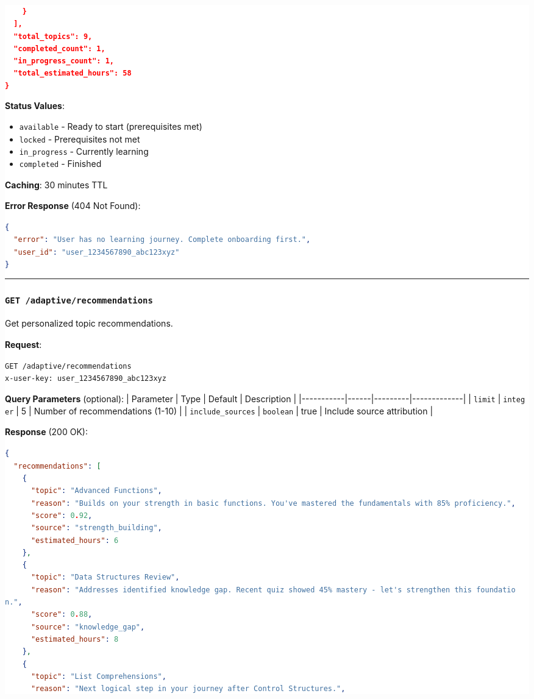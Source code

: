 ```json
    }
  ],
  "total_topics": 9,
  "completed_count": 1,
  "in_progress_count": 1,
  "total_estimated_hours": 58
}
```

**Status Values**:
- `available` - Ready to start (prerequisites met)
- `locked` - Prerequisites not met
- `in_progress` - Currently learning
- `completed` - Finished

**Caching**: 30 minutes TTL

**Error Response** (404 Not Found):
```json
{
  "error": "User has no learning journey. Complete onboarding first.",
  "user_id": "user_1234567890_abc123xyz"
}
```

---

### `GET /adaptive/recommendations`

Get personalized topic recommendations.

**Request**:
```http
GET /adaptive/recommendations
x-user-key: user_1234567890_abc123xyz
```

**Query Parameters** (optional):
| Parameter | Type | Default | Description |
|-----------|------|---------|-------------|
| `limit` | `integer` | 5 | Number of recommendations (1-10) |
| `include_sources` | `boolean` | true | Include source attribution |

**Response** (200 OK):
```json
{
  "recommendations": [
    {
      "topic": "Advanced Functions",
      "reason": "Builds on your strength in basic functions. You've mastered the fundamentals with 85% proficiency.",
      "score": 0.92,
      "source": "strength_building",
      "estimated_hours": 6
    },
    {
      "topic": "Data Structures Review",
      "reason": "Addresses identified knowledge gap. Recent quiz showed 45% mastery - let's strengthen this foundation.",
      "score": 0.88,
      "source": "knowledge_gap",
      "estimated_hours": 8
    },
    {
      "topic": "List Comprehensions",
      "reason": "Next logical step in your journey after Control Structures.",
```